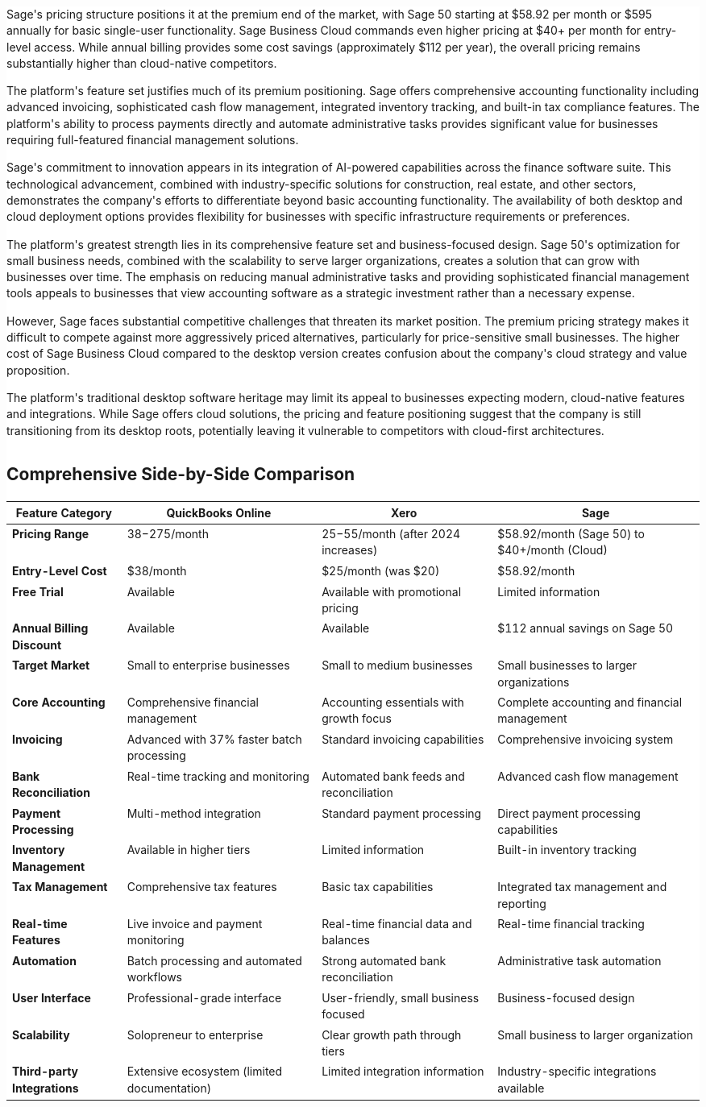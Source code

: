 Sage's pricing structure positions it at the premium end of the market, with Sage 50 starting at $58.92 per month or $595 annually for basic single-user functionality. Sage Business Cloud commands even higher pricing at $40+ per month for entry-level access. While annual billing provides some cost savings (approximately $112 per year), the overall pricing remains substantially higher than cloud-native competitors.

The platform's feature set justifies much of its premium positioning. Sage offers comprehensive accounting functionality including advanced invoicing, sophisticated cash flow management, integrated inventory tracking, and built-in tax compliance features. The platform's ability to process payments directly and automate administrative tasks provides significant value for businesses requiring full-featured financial management solutions.

Sage's commitment to innovation appears in its integration of AI-powered capabilities across the finance software suite. This technological advancement, combined with industry-specific solutions for construction, real estate, and other sectors, demonstrates the company's efforts to differentiate beyond basic accounting functionality. The availability of both desktop and cloud deployment options provides flexibility for businesses with specific infrastructure requirements or preferences.

The platform's greatest strength lies in its comprehensive feature set and business-focused design. Sage 50's optimization for small business needs, combined with the scalability to serve larger organizations, creates a solution that can grow with businesses over time. The emphasis on reducing manual administrative tasks and providing sophisticated financial management tools appeals to businesses that view accounting software as a strategic investment rather than a necessary expense.

However, Sage faces substantial competitive challenges that threaten its market position. The premium pricing strategy makes it difficult to compete against more aggressively priced alternatives, particularly for price-sensitive small businesses. The higher cost of Sage Business Cloud compared to the desktop version creates confusion about the company's cloud strategy and value proposition.

The platform's traditional desktop software heritage may limit its appeal to businesses expecting modern, cloud-native features and integrations. While Sage offers cloud solutions, the pricing and feature positioning suggest that the company is still transitioning from its desktop roots, potentially leaving it vulnerable to competitors with cloud-first architectures.

## Comprehensive Side-by-Side Comparison

| Feature Category | QuickBooks Online | Xero | Sage |
|------------------|-------------------|------|------|
| **Pricing Range** | $38-$275/month | $25-$55/month (after 2024 increases) | $58.92/month (Sage 50) to $40+/month (Cloud) |
| **Entry-Level Cost** | $38/month | $25/month (was $20) | $58.92/month |
| **Free Trial** | Available | Available with promotional pricing | Limited information |
| **Annual Billing Discount** | Available | Available | $112 annual savings on Sage 50 |
| **Target Market** | Small to enterprise businesses | Small to medium businesses | Small businesses to larger organizations |
| **Core Accounting** | Comprehensive financial management | Accounting essentials with growth focus | Complete accounting and financial management |
| **Invoicing** | Advanced with 37% faster batch processing | Standard invoicing capabilities | Comprehensive invoicing system |
| **Bank Reconciliation** | Real-time tracking and monitoring | Automated bank feeds and reconciliation | Advanced cash flow management |
| **Payment Processing** | Multi-method integration | Standard payment processing | Direct payment processing capabilities |
| **Inventory Management** | Available in higher tiers | Limited information | Built-in inventory tracking |
| **Tax Management** | Comprehensive tax features | Basic tax capabilities | Integrated tax management and reporting |
| **Real-time Features** | Live invoice and payment monitoring | Real-time financial data and balances | Real-time financial tracking |
| **Automation** | Batch processing and automated workflows | Strong automated bank reconciliation | Administrative task automation |
| **User Interface** | Professional-grade interface | User-friendly, small business focused | Business-focused design |
| **Scalability** | Solopreneur to enterprise | Clear growth path through tiers | Small business to larger organization |
| **Third-party Integrations** | Extensive ecosystem (limited documentation) | Limited integration information | Industry-specific integrations available |